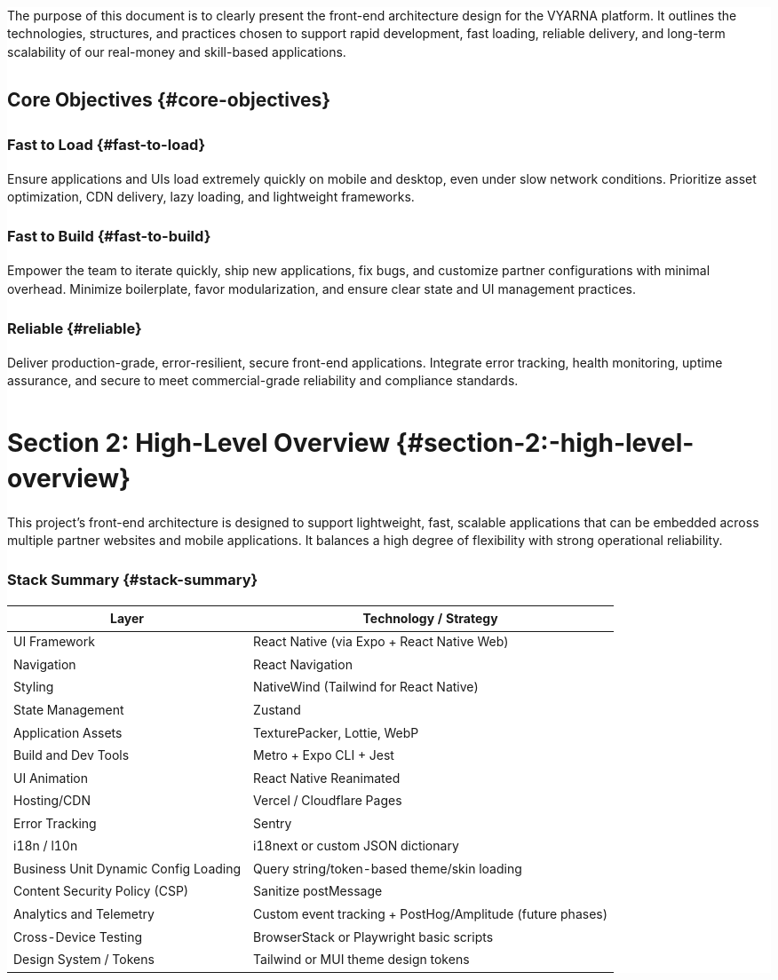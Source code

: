 The purpose of this document is to clearly present the front-end architecture design for the VYARNA platform. It outlines the technologies, structures, and practices chosen to support rapid development, fast loading, reliable delivery, and long-term scalability of our real-money and skill-based applications.

## **Core Objectives** {#core-objectives}

### **Fast to Load** {#fast-to-load}

Ensure applications and UIs load extremely quickly on mobile and desktop, even under slow network conditions. Prioritize asset optimization, CDN delivery, lazy loading, and lightweight frameworks.

### **Fast to Build** {#fast-to-build}

Empower the team to iterate quickly, ship new applications, fix bugs, and customize partner configurations with minimal overhead. Minimize boilerplate, favor modularization, and ensure clear state and UI management practices.

### **Reliable** {#reliable}

Deliver production-grade, error-resilient, secure front-end applications. Integrate error tracking, health monitoring, uptime assurance, and secure to meet commercial-grade reliability and compliance standards.

##

# Section 2: High-Level Overview {#section-2:-high-level-overview}

This project’s front-end architecture is designed to support lightweight, fast, scalable applications that can be embedded across multiple partner websites and mobile applications. It balances a high degree of flexibility with strong operational reliability.

### **Stack Summary** {#stack-summary}

| Layer                                | Technology / Strategy                                                 |
| ------------------------------------ | --------------------------------------------------------------------- |
| UI Framework                         | React Native (via Expo \+ React Native Web)                           |
| Navigation                           | React Navigation                                                      |
| Styling                              | NativeWind (Tailwind for React Native)                                |
| State Management                     | Zustand                                                               |
| Application Assets                   | TexturePacker, Lottie, WebP                                           |
| Build and Dev Tools                  | Metro \+ Expo CLI \+ Jest                                             |
| UI Animation                         | React Native Reanimated                                               |
| Hosting/CDN                          | Vercel / Cloudflare Pages                                             |
| Error Tracking                       | Sentry                                                                |
| i18n / l10n                          | i18next or custom JSON dictionary                                     |
| Business Unit Dynamic Config Loading | Query string/token-based theme/skin loading                           |
| Content Security Policy (CSP)        | Sanitize postMessage                                                  |
| Analytics and Telemetry              | Custom event tracking \+ PostHog/Amplitude (future phases)            |
| Cross-Device Testing                 | BrowserStack or Playwright basic scripts                              |
| Design System / Tokens               | Tailwind or MUI theme design tokens                                   |